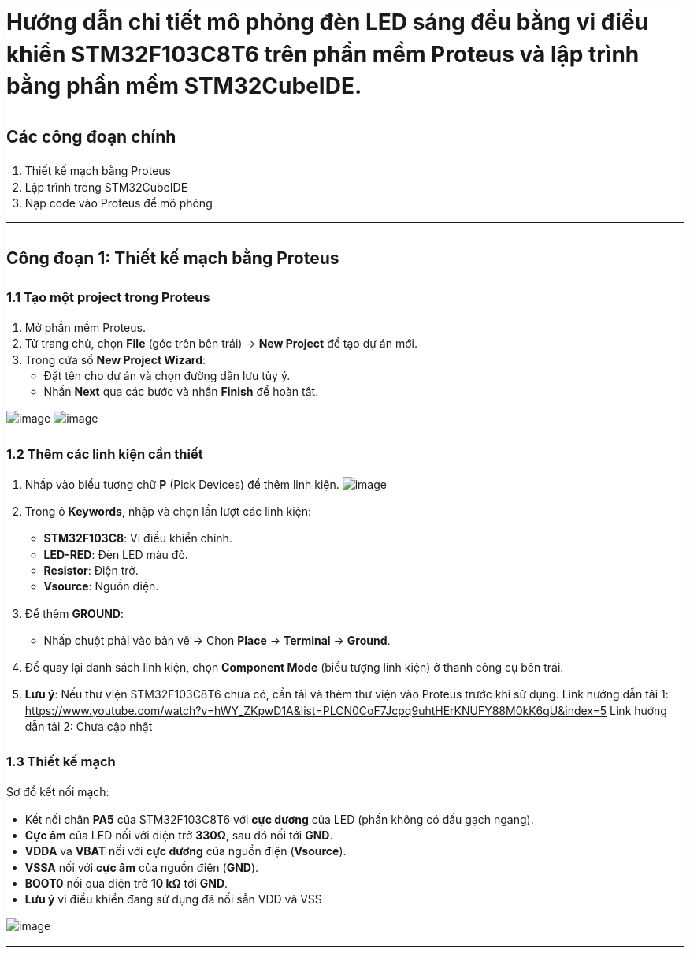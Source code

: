 # Hướng dẫn chi tiết mô phỏng đèn LED sáng đều bằng vi điều khiển STM32F103C8T6 trên phần mềm Proteus và lập trình bằng phần mềm STM32CubeIDE.

## Các công đoạn chính
1. Thiết kế mạch bằng Proteus
2. Lập trình trong STM32CubeIDE
3. Nạp code vào Proteus để mô phỏng

---

## Công đoạn 1: Thiết kế mạch bằng Proteus

### 1.1 Tạo một project trong Proteus
1. Mở phần mềm Proteus.
2. Từ trang chủ, chọn **File** (góc trên bên trái) -> **New Project** để tạo dự án mới.
3. Trong cửa sổ **New Project Wizard**:
   - Đặt tên cho dự án và chọn đường dẫn lưu tùy ý.
   - Nhấn **Next** qua các bước và nhấn **Finish** để hoàn tất.
  <img width="775" height="349" alt="image" src="https://github.com/user-attachments/assets/dedb75f6-633e-4b83-9f74-02e4efb35ebc" />
  <img width="775" height="348" alt="image" src="https://github.com/user-attachments/assets/4803fb43-0a94-495a-a8b4-bc2dc2fc7bbd" />



### 1.2 Thêm các linh kiện cần thiết
1. Nhấp vào biểu tượng chữ **P** (Pick Devices) để thêm linh kiện.
   <img width="775" height="748" alt="image" src="https://github.com/user-attachments/assets/e668c031-d9a5-4458-b96f-89d9449ac017" />

3. Trong ô **Keywords**, nhập và chọn lần lượt các linh kiện:
   - **STM32F103C8**: Vi điều khiển chính.
   - **LED-RED**: Đèn LED màu đỏ.
   - **Resistor**: Điện trở.
   - **Vsource**: Nguồn điện.
4. Để thêm **GROUND**:
   - Nhấp chuột phải vào bản vẽ -> Chọn **Place** -> **Terminal** -> **Ground**.
5. Để quay lại danh sách linh kiện, chọn **Component Mode** (biểu tượng linh kiện) ở thanh công cụ bên trái.
6. **Lưu ý**: Nếu thư viện STM32F103C8T6 chưa có, cần tải và thêm thư viện vào Proteus trước khi sử dụng.
    Link hướng dẫn tải 1: https://www.youtube.com/watch?v=hWY_ZKpwD1A&list=PLCN0CoF7Jcpq9uhtHErKNUFY88M0kK6qU&index=5
    Link hướng dẫn tải 2: Chưa cập nhật
### 1.3 Thiết kế mạch
Sơ đồ kết nối mạch:
- Kết nối chân **PA5** của STM32F103C8T6 với **cực dương** của LED (phần không có dấu gạch ngang).
- **Cực âm** của LED nối với điện trở **330Ω**, sau đó nối tới **GND**.
- **VDDA** và **VBAT** nối với **cực dương** của nguồn điện (**Vsource**).
- **VSSA** nối với **cực âm** của nguồn điện (**GND**).
- **BOOT0** nối qua điện trở **10 kΩ** tới **GND**.
- **Lưu ý** vi điều khiển đang sử dụng đã nối sẳn VDD và VSS
<img width="752" height="437" alt="image" src="https://github.com/user-attachments/assets/3a48ae9f-52c2-4fb6-b1cc-8fb0a3382692" />

---